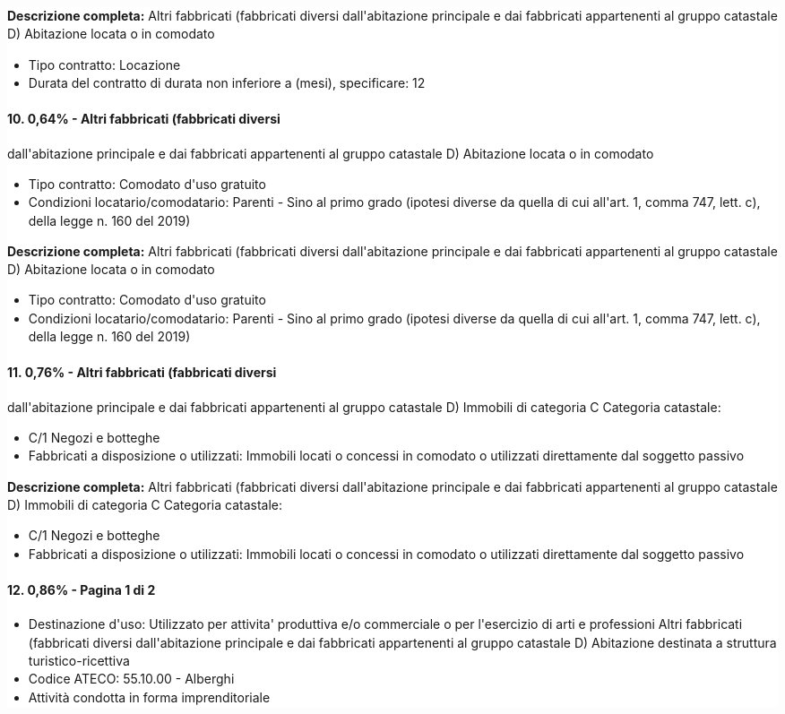 **Descrizione completa:**
Altri fabbricati (fabbricati diversi
dall'abitazione principale e dai fabbricati
appartenenti al gruppo catastale D)
Abitazione locata o in comodato
- Tipo contratto: Locazione
- Durata del contratto di durata non inferiore a (mesi),
specificare: 12

#### 10. 0,64% - Altri fabbricati (fabbricati diversi
dall'abitazione principale e dai fabbricati
appartenenti al gruppo catastale D)
Abitazione locata o in comodato
- Tipo contratto: Comodato d'uso gratuito
- Condizioni locatario/comodatario: Parenti - Sino al primo
grado (ipotesi diverse da quella di cui all'art. 1, comma 747,
lett. c), della legge n. 160 del 2019)

**Descrizione completa:**
Altri fabbricati (fabbricati diversi
dall'abitazione principale e dai fabbricati
appartenenti al gruppo catastale D)
Abitazione locata o in comodato
- Tipo contratto: Comodato d'uso gratuito
- Condizioni locatario/comodatario: Parenti - Sino al primo
grado (ipotesi diverse da quella di cui all'art. 1, comma 747,
lett. c), della legge n. 160 del 2019)

#### 11. 0,76% - Altri fabbricati (fabbricati diversi
dall'abitazione principale e dai fabbricati
appartenenti al gruppo catastale D)
Immobili di categoria C
Categoria catastale:
- C/1 Negozi e botteghe
- Fabbricati a disposizione o utilizzati: Immobili locati o
concessi in comodato o utilizzati direttamente dal soggetto
passivo

**Descrizione completa:**
Altri fabbricati (fabbricati diversi
dall'abitazione principale e dai fabbricati
appartenenti al gruppo catastale D)
Immobili di categoria C
Categoria catastale:
- C/1 Negozi e botteghe
- Fabbricati a disposizione o utilizzati: Immobili locati o
concessi in comodato o utilizzati direttamente dal soggetto
passivo

#### 12. 0,86% - Pagina 1 di 2
- Destinazione d'uso: Utilizzato per attivita' produttiva e/o
commerciale o per l'esercizio di arti e professioni
Altri fabbricati (fabbricati diversi
dall'abitazione principale e dai fabbricati
appartenenti al gruppo catastale D)
Abitazione destinata a struttura turistico-ricettiva
- Codice ATECO: 55.10.00 - Alberghi
- Attività condotta in forma imprenditoriale
